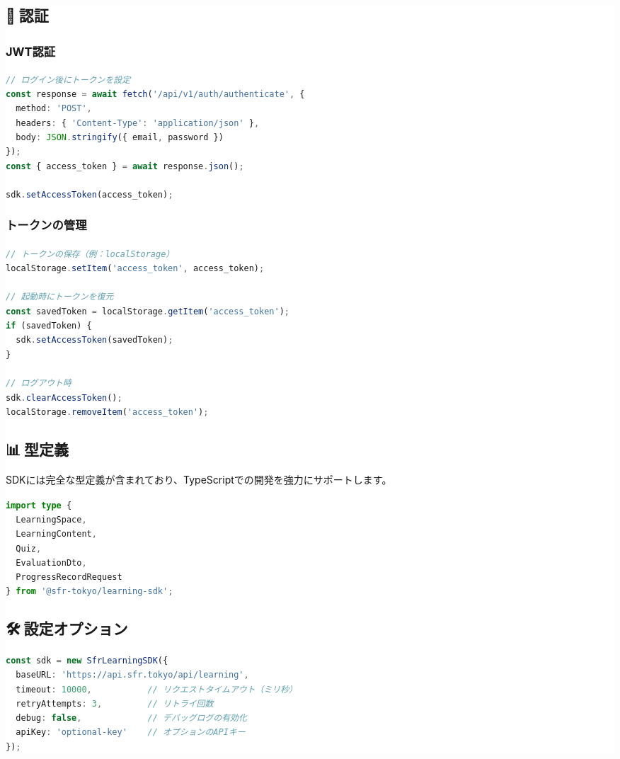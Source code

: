 ## 🔐 認証

### JWT認証

```typescript
// ログイン後にトークンを設定
const response = await fetch('/api/v1/auth/authenticate', {
  method: 'POST',
  headers: { 'Content-Type': 'application/json' },
  body: JSON.stringify({ email, password })
});
const { access_token } = await response.json();

sdk.setAccessToken(access_token);
```

### トークンの管理

```typescript
// トークンの保存（例：localStorage）
localStorage.setItem('access_token', access_token);

// 起動時にトークンを復元
const savedToken = localStorage.getItem('access_token');
if (savedToken) {
  sdk.setAccessToken(savedToken);
}

// ログアウト時
sdk.clearAccessToken();
localStorage.removeItem('access_token');
```

## 📊 型定義

SDKには完全な型定義が含まれており、TypeScriptでの開発を強力にサポートします。

```typescript
import type {
  LearningSpace,
  LearningContent,
  Quiz,
  EvaluationDto,
  ProgressRecordRequest
} from '@sfr-tokyo/learning-sdk';
```

## 🛠️ 設定オプション

```typescript
const sdk = new SfrLearningSDK({
  baseURL: 'https://api.sfr.tokyo/api/learning',
  timeout: 10000,           // リクエストタイムアウト（ミリ秒）
  retryAttempts: 3,         // リトライ回数
  debug: false,             // デバッグログの有効化
  apiKey: 'optional-key'    // オプションのAPIキー
});
```
